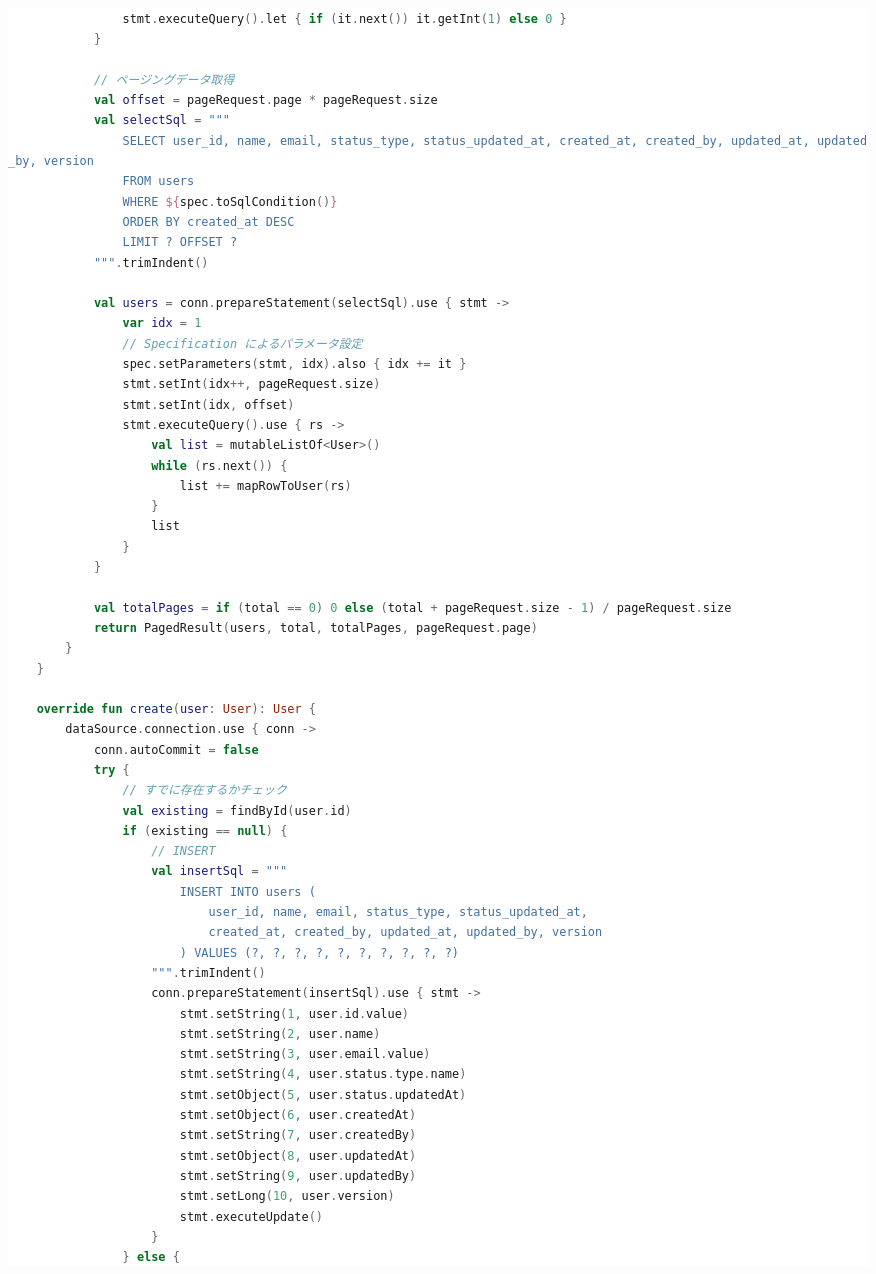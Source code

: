 ```kotlin
                stmt.executeQuery().let { if (it.next()) it.getInt(1) else 0 }
            }

            // ページングデータ取得
            val offset = pageRequest.page * pageRequest.size
            val selectSql = """
                SELECT user_id, name, email, status_type, status_updated_at, created_at, created_by, updated_at, updated_by, version
                FROM users
                WHERE ${spec.toSqlCondition()}
                ORDER BY created_at DESC
                LIMIT ? OFFSET ?
            """.trimIndent()

            val users = conn.prepareStatement(selectSql).use { stmt ->
                var idx = 1
                // Specification によるパラメータ設定
                spec.setParameters(stmt, idx).also { idx += it }
                stmt.setInt(idx++, pageRequest.size)
                stmt.setInt(idx, offset)
                stmt.executeQuery().use { rs ->
                    val list = mutableListOf<User>()
                    while (rs.next()) {
                        list += mapRowToUser(rs)
                    }
                    list
                }
            }

            val totalPages = if (total == 0) 0 else (total + pageRequest.size - 1) / pageRequest.size
            return PagedResult(users, total, totalPages, pageRequest.page)
        }
    }

    override fun create(user: User): User {
        dataSource.connection.use { conn ->
            conn.autoCommit = false
            try {
                // すでに存在するかチェック
                val existing = findById(user.id)
                if (existing == null) {
                    // INSERT
                    val insertSql = """
                        INSERT INTO users (
                            user_id, name, email, status_type, status_updated_at,
                            created_at, created_by, updated_at, updated_by, version
                        ) VALUES (?, ?, ?, ?, ?, ?, ?, ?, ?, ?)
                    """.trimIndent()
                    conn.prepareStatement(insertSql).use { stmt ->
                        stmt.setString(1, user.id.value)
                        stmt.setString(2, user.name)
                        stmt.setString(3, user.email.value)
                        stmt.setString(4, user.status.type.name)
                        stmt.setObject(5, user.status.updatedAt)
                        stmt.setObject(6, user.createdAt)
                        stmt.setString(7, user.createdBy)
                        stmt.setObject(8, user.updatedAt)
                        stmt.setString(9, user.updatedBy)
                        stmt.setLong(10, user.version)
                        stmt.executeUpdate()
                    }
                } else {
```